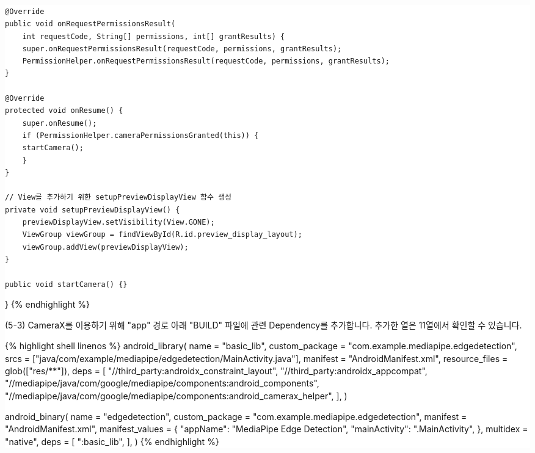     @Override
    public void onRequestPermissionsResult(
        int requestCode, String[] permissions, int[] grantResults) {
        super.onRequestPermissionsResult(requestCode, permissions, grantResults);
        PermissionHelper.onRequestPermissionsResult(requestCode, permissions, grantResults);
    }

    @Override
    protected void onResume() {
        super.onResume();
        if (PermissionHelper.cameraPermissionsGranted(this)) {
        startCamera();
        }
    }

    // View를 추가하기 위한 setupPreviewDisplayView 함수 생성
    private void setupPreviewDisplayView() {
        previewDisplayView.setVisibility(View.GONE);
        ViewGroup viewGroup = findViewById(R.id.preview_display_layout);
        viewGroup.addView(previewDisplayView);
    }

    public void startCamera() {}
}
{% endhighlight %}

(5-3) CameraX를 이용하기 위해 "app" 경로 아래 "BUILD" 파일에 관련 Dependency를 추가합니다. 추가한 열은 11열에서 확인할 수 있습니다.

{% highlight shell linenos %}
android_library(
    name = "basic_lib",
    custom_package = "com.example.mediapipe.edgedetection",
    srcs = ["java/com/example/mediapipe/edgedetection/MainActivity.java"],
    manifest = "AndroidManifest.xml",
    resource_files = glob(["res/**"]),
    deps = [
        "//third_party:androidx_constraint_layout",
        "//third_party:androidx_appcompat",
        "//mediapipe/java/com/google/mediapipe/components:android_components",
        "//mediapipe/java/com/google/mediapipe/components:android_camerax_helper",
    ],
)

android_binary(
    name = "edgedetection",
    custom_package = "com.example.mediapipe.edgedetection",
    manifest = "AndroidManifest.xml",
    manifest_values = {
        "appName": "MediaPipe Edge Detection",
        "mainActivity": ".MainActivity",
    },
    multidex = "native",
    deps = [
        ":basic_lib",
    ],
)
{% endhighlight %}
